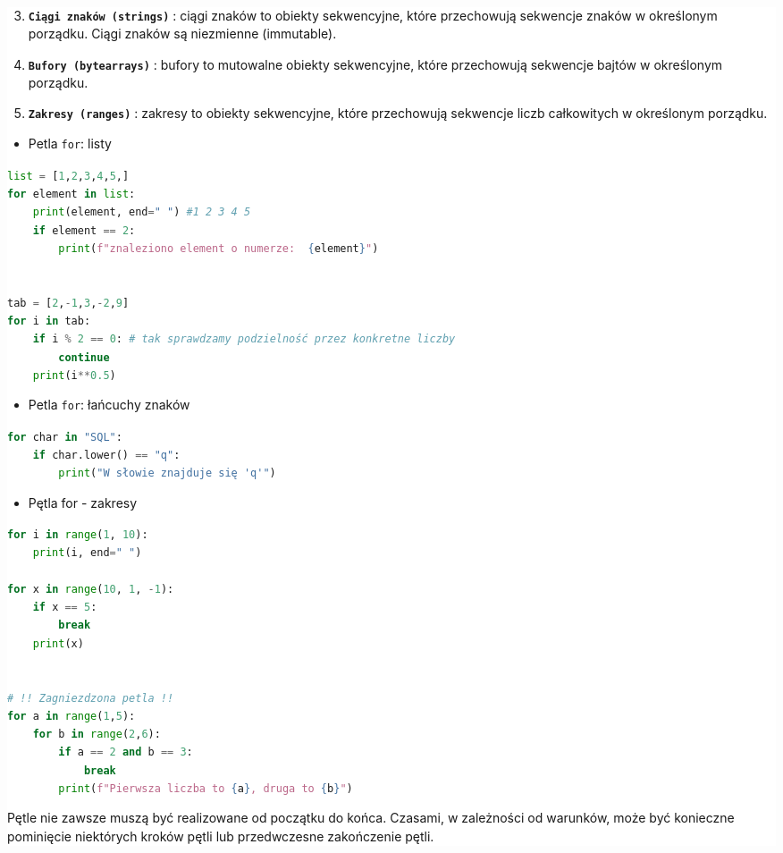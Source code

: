 3. **`Ciągi znaków (strings)`** : ciągi znaków to obiekty sekwencyjne, które przechowują sekwencje znaków w określonym porządku. Ciągi znaków są niezmienne (immutable).

4. **`Bufory (bytearrays)`** : bufory to mutowalne obiekty sekwencyjne, które przechowują sekwencje bajtów w określonym porządku.

5. **`Zakresy (ranges)`** : zakresy to obiekty sekwencyjne, które przechowują sekwencje liczb całkowitych w określonym porządku.

- Petla `for`: listy

```python
list = [1,2,3,4,5,]
for element in list:
    print(element, end=" ") #1 2 3 4 5
    if element == 2:
        print(f"znaleziono element o numerze:  {element}")


tab = [2,-1,3,-2,9]
for i in tab:
    if i % 2 == 0: # tak sprawdzamy podzielność przez konkretne liczby
        continue
    print(i**0.5)
```

- Petla `for`: łańcuchy znaków

```python
for char in "SQL":
    if char.lower() == "q":
        print("W słowie znajduje się 'q'")
```

- Pętla for - zakresy

```python
for i in range(1, 10):
    print(i, end=" ")

for x in range(10, 1, -1):
    if x == 5:
        break
    print(x)


# !! Zagniezdzona petla !!
for a in range(1,5):
    for b in range(2,6):
        if a == 2 and b == 3:
            break
        print(f"Pierwsza liczba to {a}, druga to {b}")
```

Pętle nie zawsze muszą być realizowane od początku do końca. Czasami, w zależności od warunków, może być konieczne pominięcie niektórych kroków pętli lub przedwczesne zakończenie pętli.
